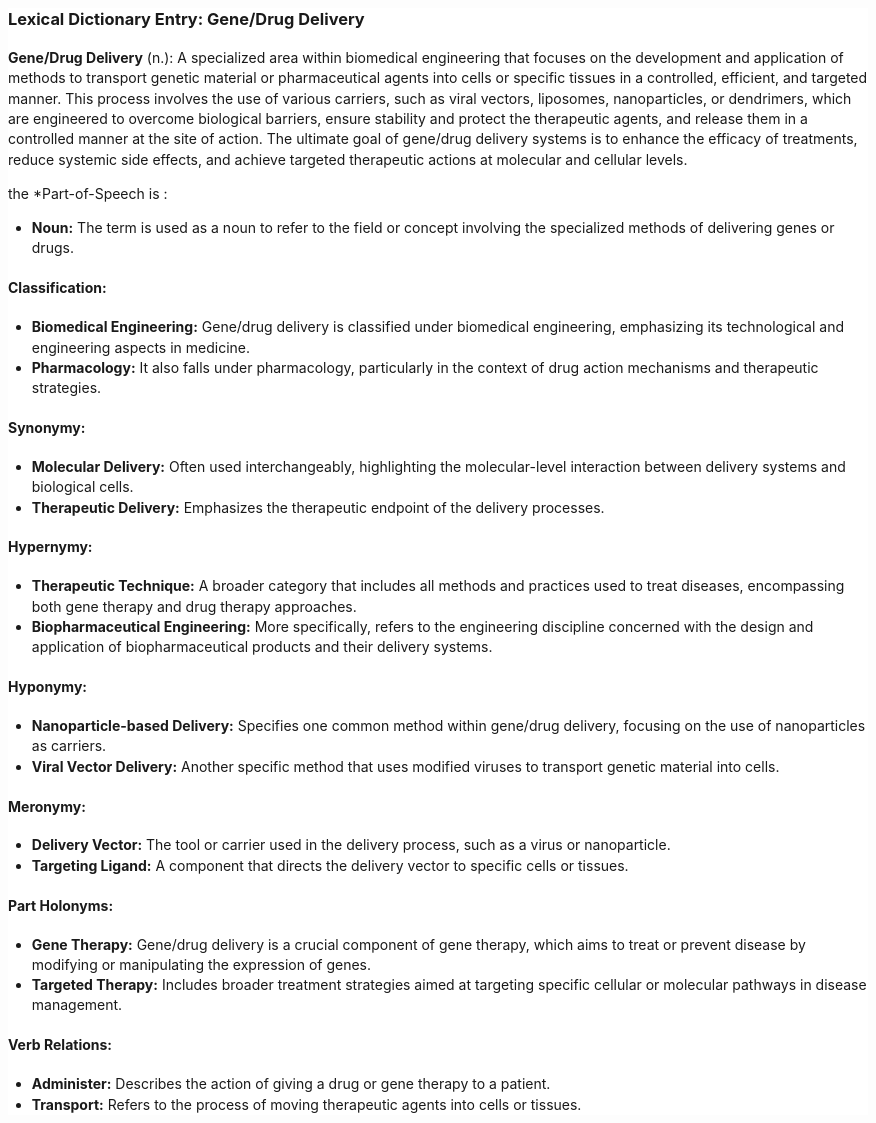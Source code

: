 

### Lexical Dictionary Entry: Gene/Drug Delivery

**Gene/Drug Delivery** (n.): A specialized area within biomedical engineering that focuses on the development and application of methods to transport genetic material or pharmaceutical agents into cells or specific tissues in a controlled, efficient, and targeted manner. This process involves the use of various carriers, such as viral vectors, liposomes, nanoparticles, or dendrimers, which are engineered to overcome biological barriers, ensure stability and protect the therapeutic agents, and release them in a controlled manner at the site of action. The ultimate goal of gene/drug delivery systems is to enhance the efficacy of treatments, reduce systemic side effects, and achieve targeted therapeutic actions at molecular and cellular levels.

the *Part-of-Speech is :
 - **Noun:** The term is used as a noun to refer to the field or concept involving the specialized methods of delivering genes or drugs.

#### Classification:
 - **Biomedical Engineering:** Gene/drug delivery is classified under biomedical engineering, emphasizing its technological and engineering aspects in medicine.
 - **Pharmacology:** It also falls under pharmacology, particularly in the context of drug action mechanisms and therapeutic strategies.

#### Synonymy:
 - **Molecular Delivery:** Often used interchangeably, highlighting the molecular-level interaction between delivery systems and biological cells.
 - **Therapeutic Delivery:** Emphasizes the therapeutic endpoint of the delivery processes.

#### Hypernymy:
 - **Therapeutic Technique:** A broader category that includes all methods and practices used to treat diseases, encompassing both gene therapy and drug therapy approaches.
 - **Biopharmaceutical Engineering:** More specifically, refers to the engineering discipline concerned with the design and application of biopharmaceutical products and their delivery systems.

#### Hyponymy:
 - **Nanoparticle-based Delivery:** Specifies one common method within gene/drug delivery, focusing on the use of nanoparticles as carriers.
 - **Viral Vector Delivery:** Another specific method that uses modified viruses to transport genetic material into cells.

#### Meronymy:
 - **Delivery Vector:** The tool or carrier used in the delivery process, such as a virus or nanoparticle.
 - **Targeting Ligand:** A component that directs the delivery vector to specific cells or tissues.

#### Part Holonyms:
 - **Gene Therapy:** Gene/drug delivery is a crucial component of gene therapy, which aims to treat or prevent disease by modifying or manipulating the expression of genes.
 - **Targeted Therapy:** Includes broader treatment strategies aimed at targeting specific cellular or molecular pathways in disease management.

#### Verb Relations:
 - **Administer:** Describes the action of giving a drug or gene therapy to a patient.
 - **Transport:** Refers to the process of moving therapeutic agents into cells or tissues.
